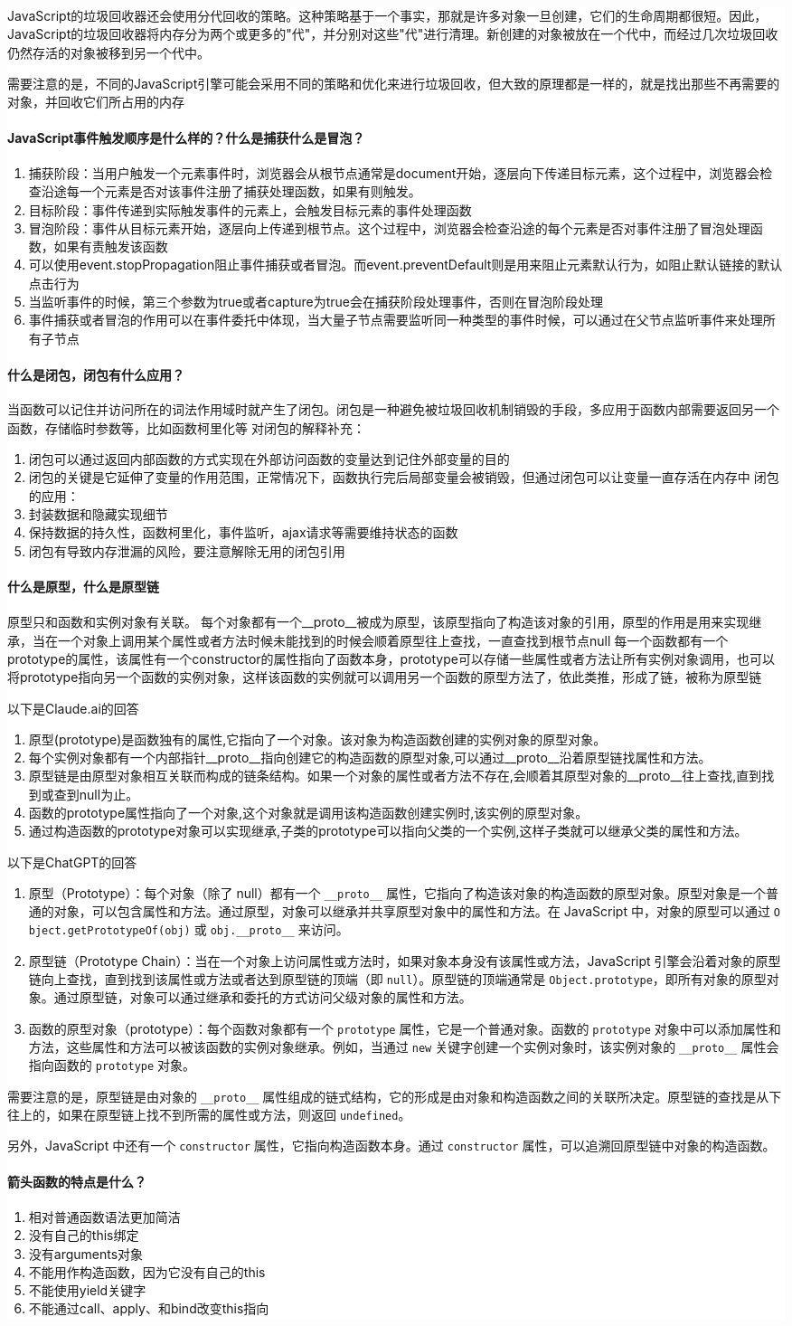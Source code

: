 JavaScript的垃圾回收器还会使用分代回收的策略。这种策略基于一个事实，那就是许多对象一旦创建，它们的生命周期都很短。因此，JavaScript的垃圾回收器将内存分为两个或更多的"代"，并分别对这些"代"进行清理。新创建的对象被放在一个代中，而经过几次垃圾回收仍然存活的对象被移到另一个代中。

需要注意的是，不同的JavaScript引擎可能会采用不同的策略和优化来进行垃圾回收，但大致的原理都是一样的，就是找出那些不再需要的对象，并回收它们所占用的内存

#### JavaScript事件触发顺序是什么样的？什么是捕获什么是冒泡？
1. 捕获阶段：当用户触发一个元素事件时，浏览器会从根节点通常是document开始，逐层向下传递目标元素，这个过程中，浏览器会检查沿途每一个元素是否对该事件注册了捕获处理函数，如果有则触发。
2. 目标阶段：事件传递到实际触发事件的元素上，会触发目标元素的事件处理函数
3. 冒泡阶段：事件从目标元素开始，逐层向上传递到根节点。这个过程中，浏览器会检查沿途的每个元素是否对事件注册了冒泡处理函数，如果有责触发该函数
4. 可以使用event.stopPropagation阻止事件捕获或者冒泡。而event.preventDefault则是用来阻止元素默认行为，如阻止默认链接的默认点击行为
5. 当监听事件的时候，第三个参数为true或者capture为true会在捕获阶段处理事件，否则在冒泡阶段处理
6. 事件捕获或者冒泡的作用可以在事件委托中体现，当大量子节点需要监听同一种类型的事件时候，可以通过在父节点监听事件来处理所有子节点

#### 什么是闭包，闭包有什么应用？
当函数可以记住并访问所在的词法作用域时就产生了闭包。闭包是一种避免被垃圾回收机制销毁的手段，多应用于函数内部需要返回另一个函数，存储临时参数等，比如函数柯里化等
对闭包的解释补充：
1. 闭包可以通过返回内部函数的方式实现在外部访问函数的变量达到记住外部变量的目的
2. 闭包的关键是它延伸了变量的作用范围，正常情况下，函数执行完后局部变量会被销毁，但通过闭包可以让变量一直存活在内存中
闭包的应用：
1. 封装数据和隐藏实现细节
2. 保持数据的持久性，函数柯里化，事件监听，ajax请求等需要维持状态的函数
3. 闭包有导致内存泄漏的风险，要注意解除无用的闭包引用


#### 什么是原型，什么是原型链
原型只和函数和实例对象有关联。
每个对象都有一个__proto__被成为原型，该原型指向了构造该对象的引用，原型的作用是用来实现继承，当在一个对象上调用某个属性或者方法时候未能找到的时候会顺着原型往上查找，一直查找到根节点null
每一个函数都有一个prototype的属性，该属性有一个constructor的属性指向了函数本身，prototype可以存储一些属性或者方法让所有实例对象调用，也可以将prototype指向另一个函数的实例对象，这样该函数的实例就可以调用另一个函数的原型方法了，依此类推，形成了链，被称为原型链

以下是Claude.ai的回答
1. 原型(prototype)是函数独有的属性,它指向了一个对象。该对象为构造函数创建的实例对象的原型对象。
2. 每个实例对象都有一个内部指针__proto__指向创建它的构造函数的原型对象,可以通过__proto__沿着原型链找属性和方法。
3. 原型链是由原型对象相互关联而构成的链条结构。如果一个对象的属性或者方法不存在,会顺着其原型对象的__proto__往上查找,直到找到或查到null为止。
4. 函数的prototype属性指向了一个对象,这个对象就是调用该构造函数创建实例时,该实例的原型对象。
5. 通过构造函数的prototype对象可以实现继承,子类的prototype可以指向父类的一个实例,这样子类就可以继承父类的属性和方法。

以下是ChatGPT的回答
1. 原型（Prototype）：每个对象（除了 null）都有一个 `__proto__` 属性，它指向了构造该对象的构造函数的原型对象。原型对象是一个普通的对象，可以包含属性和方法。通过原型，对象可以继承并共享原型对象中的属性和方法。在 JavaScript 中，对象的原型可以通过 `Object.getPrototypeOf(obj)` 或 `obj.__proto__` 来访问。
    
2. 原型链（Prototype Chain）：当在一个对象上访问属性或方法时，如果对象本身没有该属性或方法，JavaScript 引擎会沿着对象的原型链向上查找，直到找到该属性或方法或者达到原型链的顶端（即 `null`）。原型链的顶端通常是 `Object.prototype`，即所有对象的原型对象。通过原型链，对象可以通过继承和委托的方式访问父级对象的属性和方法。
    
3. 函数的原型对象（prototype）：每个函数对象都有一个 `prototype` 属性，它是一个普通对象。函数的 `prototype` 对象中可以添加属性和方法，这些属性和方法可以被该函数的实例对象继承。例如，当通过 `new` 关键字创建一个实例对象时，该实例对象的 `__proto__` 属性会指向函数的 `prototype` 对象。
    

需要注意的是，原型链是由对象的 `__proto__` 属性组成的链式结构，它的形成是由对象和构造函数之间的关联所决定。原型链的查找是从下往上的，如果在原型链上找不到所需的属性或方法，则返回 `undefined`。

另外，JavaScript 中还有一个 `constructor` 属性，它指向构造函数本身。通过 `constructor` 属性，可以追溯回原型链中对象的构造函数。


#### 箭头函数的特点是什么？
1. 相对普通函数语法更加简洁
2. 没有自己的this绑定
3. 没有arguments对象
4. 不能用作构造函数，因为它没有自己的this
5. 不能使用yield关键字
6. 不能通过call、apply、和bind改变this指向
